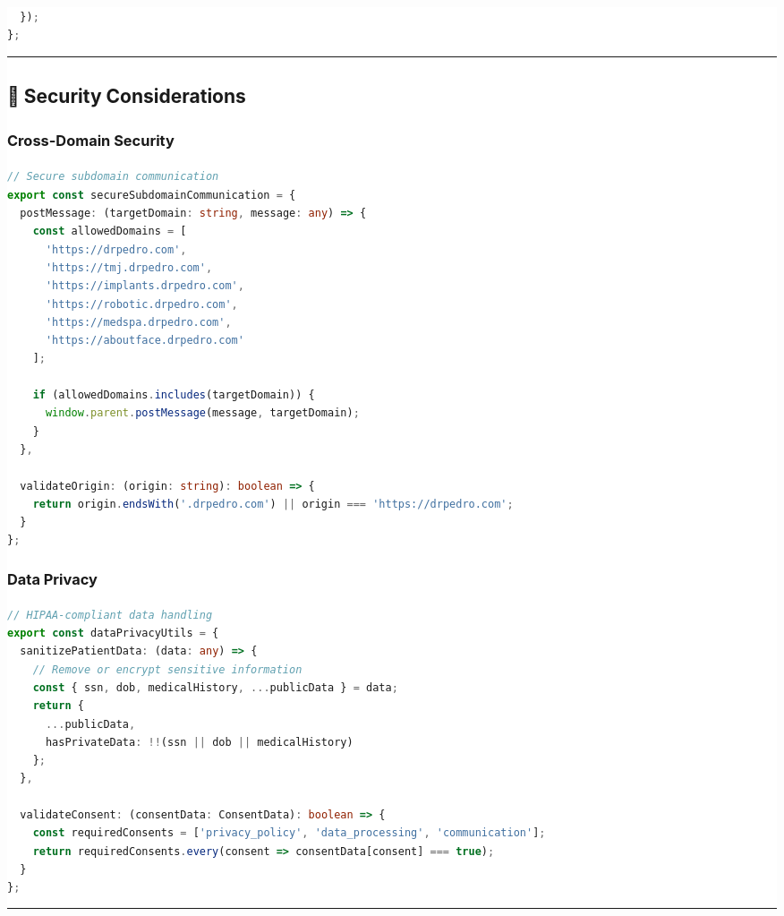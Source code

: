 ```typescript
  });
};
```

---

## 🔐 Security Considerations

### **Cross-Domain Security**
```typescript
// Secure subdomain communication
export const secureSubdomainCommunication = {
  postMessage: (targetDomain: string, message: any) => {
    const allowedDomains = [
      'https://drpedro.com',
      'https://tmj.drpedro.com',
      'https://implants.drpedro.com',
      'https://robotic.drpedro.com',
      'https://medspa.drpedro.com',
      'https://aboutface.drpedro.com'
    ];
    
    if (allowedDomains.includes(targetDomain)) {
      window.parent.postMessage(message, targetDomain);
    }
  },
  
  validateOrigin: (origin: string): boolean => {
    return origin.endsWith('.drpedro.com') || origin === 'https://drpedro.com';
  }
};
```

### **Data Privacy**
```typescript
// HIPAA-compliant data handling
export const dataPrivacyUtils = {
  sanitizePatientData: (data: any) => {
    // Remove or encrypt sensitive information
    const { ssn, dob, medicalHistory, ...publicData } = data;
    return {
      ...publicData,
      hasPrivateData: !!(ssn || dob || medicalHistory)
    };
  },
  
  validateConsent: (consentData: ConsentData): boolean => {
    const requiredConsents = ['privacy_policy', 'data_processing', 'communication'];
    return requiredConsents.every(consent => consentData[consent] === true);
  }
};
```

---